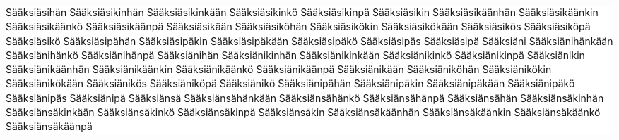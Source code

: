 Sääksiäsihän
Sääksiäsikinhän
Sääksiäsikinkään
Sääksiäsikinkö
Sääksiäsikinpä
Sääksiäsikin
Sääksiäsikäänhän
Sääksiäsikäänkin
Sääksiäsikäänkö
Sääksiäsikäänpä
Sääksiäsikään
Sääksiäsiköhän
Sääksiäsikökin
Sääksiäsikökään
Sääksiäsikös
Sääksiäsiköpä
Sääksiäsikö
Sääksiäsipähän
Sääksiäsipäkin
Sääksiäsipäkään
Sääksiäsipäkö
Sääksiäsipäs
Sääksiäsipä
Sääksiäni
Sääksiänihänkään
Sääksiänihänkö
Sääksiänihänpä
Sääksiänihän
Sääksiänikinhän
Sääksiänikinkään
Sääksiänikinkö
Sääksiänikinpä
Sääksiänikin
Sääksiänikäänhän
Sääksiänikäänkin
Sääksiänikäänkö
Sääksiänikäänpä
Sääksiänikään
Sääksiäniköhän
Sääksiänikökin
Sääksiänikökään
Sääksiänikös
Sääksiäniköpä
Sääksiänikö
Sääksiänipähän
Sääksiänipäkin
Sääksiänipäkään
Sääksiänipäkö
Sääksiänipäs
Sääksiänipä
Sääksiänsä
Sääksiänsähänkään
Sääksiänsähänkö
Sääksiänsähänpä
Sääksiänsähän
Sääksiänsäkinhän
Sääksiänsäkinkään
Sääksiänsäkinkö
Sääksiänsäkinpä
Sääksiänsäkin
Sääksiänsäkäänhän
Sääksiänsäkäänkin
Sääksiänsäkäänkö
Sääksiänsäkäänpä